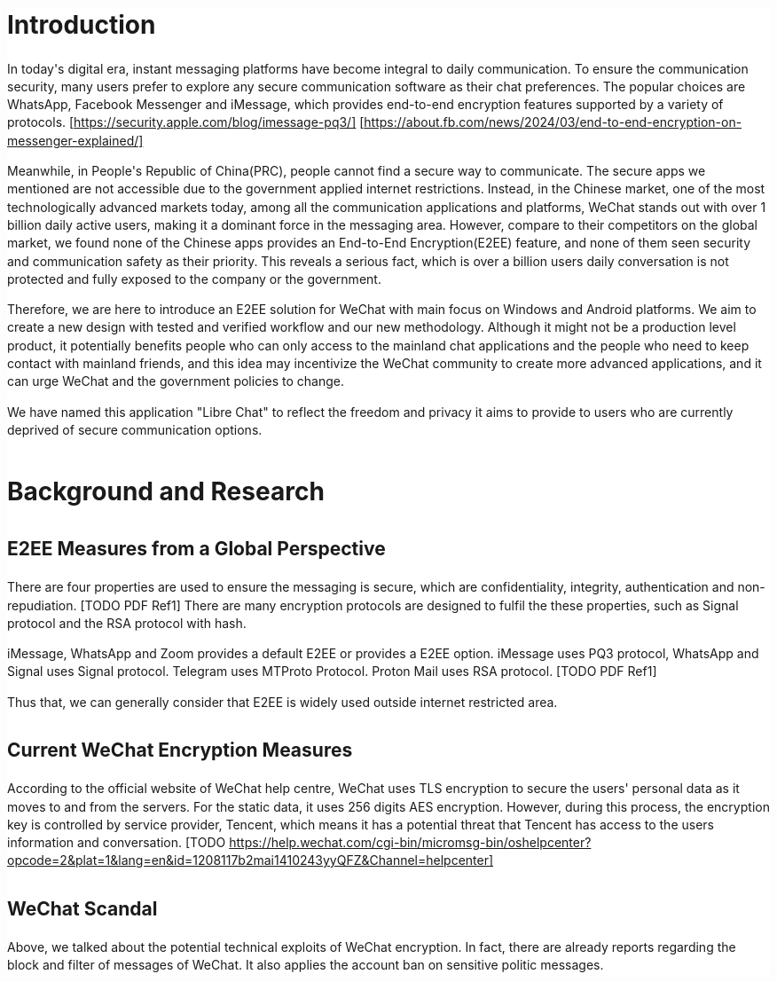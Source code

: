 # Introduction
In today's digital era, instant messaging platforms have become integral to daily communication. To ensure the communication security, many users prefer to explore any secure communication software as their chat preferences. The popular choices are WhatsApp, Facebook Messenger and iMessage, which provides end-to-end encryption features supported by a variety of protocols. [https://security.apple.com/blog/imessage-pq3/] 
[https://about.fb.com/news/2024/03/end-to-end-encryption-on-messenger-explained/]

Meanwhile, in People's Republic of China(PRC), people cannot find a secure way to communicate. The secure apps we mentioned are not accessible due to the government applied internet restrictions. Instead, in the Chinese market, one of the most technologically advanced markets today, among all the communication applications and platforms, WeChat stands out with over 1 billion daily active users, making it a dominant force in the messaging area.  However, compare to their competitors on the global market, we found none of the Chinese apps provides an End-to-End Encryption(E2EE) feature, and none of them seen security and communication safety as their priority. This reveals a serious fact, which is over a billion users daily conversation is not protected and fully exposed to the company or the government. 

Therefore, we are here to introduce an E2EE solution for WeChat with main focus on Windows and Android platforms. We aim to create a new design with tested and verified workflow and our new methodology. Although it might not be a production level product, it potentially benefits people who can only access to the mainland chat applications and the people who need to keep contact with mainland friends, and this idea may incentivize the WeChat community to create more advanced applications, and it can urge WeChat and the government policies to change. 

We have named this application "Libre Chat" to reflect the freedom and privacy it aims to provide to users who are currently deprived of secure communication options.
# Background and Research
## E2EE Measures from a Global Perspective
There are four properties are used to ensure the messaging is secure, which are confidentiality, integrity, authentication and non-repudiation. [TODO PDF Ref1] There are many encryption protocols are designed to fulfil the these properties, such as Signal protocol and the RSA protocol with hash. 

iMessage, WhatsApp and Zoom provides a default E2EE or provides a E2EE option. iMessage uses PQ3 protocol, WhatsApp and Signal uses Signal protocol. Telegram uses MTProto Protocol. Proton Mail uses RSA protocol. [TODO PDF Ref1]

Thus that, we can generally consider that E2EE is widely used outside internet restricted area. 
## Current WeChat Encryption Measures
According to the official website of WeChat help centre, WeChat uses TLS encryption to secure the users' personal data as it moves to and from the servers. For the static data, it uses 256 digits AES encryption. However, during this process, the encryption key is controlled by service provider, Tencent, which means it has a potential threat that Tencent has access to the users information and conversation. [TODO https://help.wechat.com/cgi-bin/micromsg-bin/oshelpcenter?opcode=2&plat=1&lang=en&id=1208117b2mai1410243yyQFZ&Channel=helpcenter]

## WeChat Scandal
Above, we talked about the potential technical exploits of WeChat encryption. In fact, there are already reports regarding the block and filter of messages of WeChat. It also applies the account ban on sensitive politic messages. 

